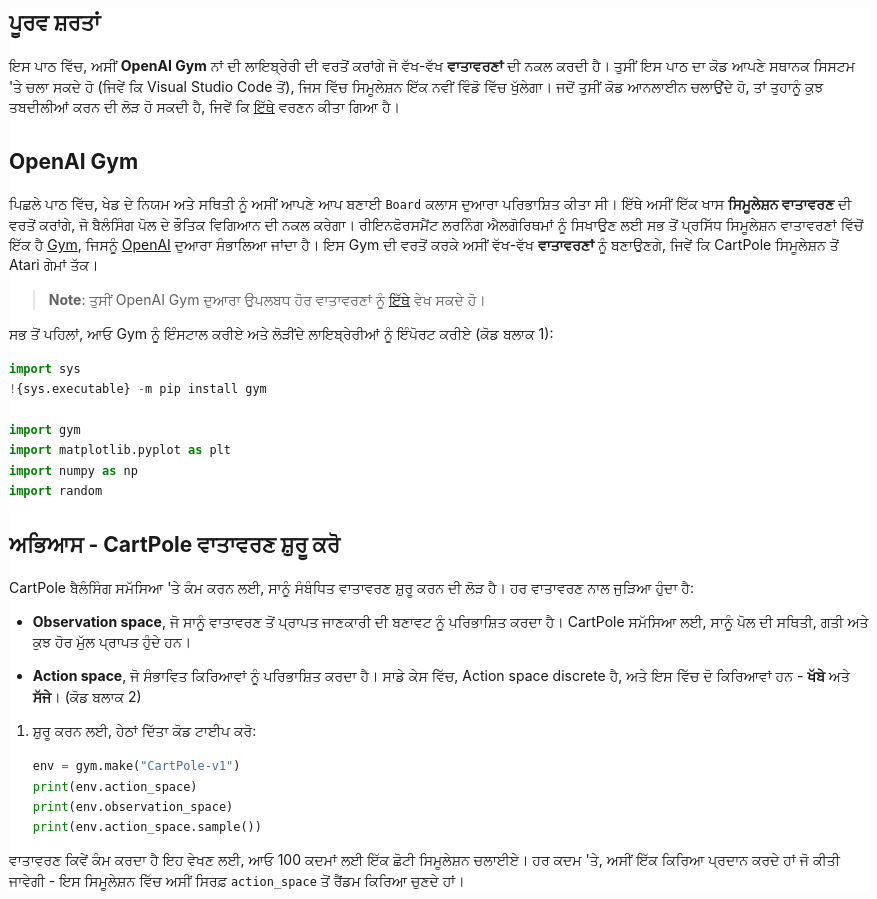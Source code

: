 
## ਪੂਰਵ ਸ਼ਰਤਾਂ

ਇਸ ਪਾਠ ਵਿੱਚ, ਅਸੀਂ **OpenAI Gym** ਨਾਂ ਦੀ ਲਾਇਬ੍ਰੇਰੀ ਦੀ ਵਰਤੋਂ ਕਰਾਂਗੇ ਜੋ ਵੱਖ-ਵੱਖ **ਵਾਤਾਵਰਣਾਂ** ਦੀ ਨਕਲ ਕਰਦੀ ਹੈ। ਤੁਸੀਂ ਇਸ ਪਾਠ ਦਾ ਕੋਡ ਆਪਣੇ ਸਥਾਨਕ ਸਿਸਟਮ 'ਤੇ ਚਲਾ ਸਕਦੇ ਹੋ (ਜਿਵੇਂ ਕਿ Visual Studio Code ਤੋਂ), ਜਿਸ ਵਿੱਚ ਸਿਮੂਲੇਸ਼ਨ ਇੱਕ ਨਵੀਂ ਵਿੰਡੋ ਵਿੱਚ ਖੁੱਲੇਗਾ। ਜਦੋਂ ਤੁਸੀਂ ਕੋਡ ਆਨਲਾਈਨ ਚਲਾਉਂਦੇ ਹੋ, ਤਾਂ ਤੁਹਾਨੂੰ ਕੁਝ ਤਬਦੀਲੀਆਂ ਕਰਨ ਦੀ ਲੋੜ ਹੋ ਸਕਦੀ ਹੈ, ਜਿਵੇਂ ਕਿ [ਇੱਥੇ](https://towardsdatascience.com/rendering-openai-gym-envs-on-binder-and-google-colab-536f99391cc7) ਵਰਣਨ ਕੀਤਾ ਗਿਆ ਹੈ।

## OpenAI Gym

ਪਿਛਲੇ ਪਾਠ ਵਿੱਚ, ਖੇਡ ਦੇ ਨਿਯਮ ਅਤੇ ਸਥਿਤੀ ਨੂੰ ਅਸੀਂ ਆਪਣੇ ਆਪ ਬਣਾਈ `Board` ਕਲਾਸ ਦੁਆਰਾ ਪਰਿਭਾਸ਼ਿਤ ਕੀਤਾ ਸੀ। ਇੱਥੇ ਅਸੀਂ ਇੱਕ ਖਾਸ **ਸਿਮੂਲੇਸ਼ਨ ਵਾਤਾਵਰਣ** ਦੀ ਵਰਤੋਂ ਕਰਾਂਗੇ, ਜੋ ਬੈਲੰਸਿੰਗ ਪੋਲ ਦੇ ਭੌਤਿਕ ਵਿਗਿਆਨ ਦੀ ਨਕਲ ਕਰੇਗਾ। ਰੀਇਨਫੋਰਸਮੈਂਟ ਲਰਨਿੰਗ ਐਲਗੋਰਿਥਮਾਂ ਨੂੰ ਸਿਖਾਉਣ ਲਈ ਸਭ ਤੋਂ ਪ੍ਰਸਿੱਧ ਸਿਮੂਲੇਸ਼ਨ ਵਾਤਾਵਰਣਾਂ ਵਿੱਚੋਂ ਇੱਕ ਹੈ [Gym](https://gym.openai.com/), ਜਿਸਨੂੰ [OpenAI](https://openai.com/) ਦੁਆਰਾ ਸੰਭਾਲਿਆ ਜਾਂਦਾ ਹੈ। ਇਸ Gym ਦੀ ਵਰਤੋਂ ਕਰਕੇ ਅਸੀਂ ਵੱਖ-ਵੱਖ **ਵਾਤਾਵਰਣਾਂ** ਨੂੰ ਬਣਾਉਣਗੇ, ਜਿਵੇਂ ਕਿ CartPole ਸਿਮੂਲੇਸ਼ਨ ਤੋਂ Atari ਗੇਮਾਂ ਤੱਕ।

> **Note**: ਤੁਸੀਂ OpenAI Gym ਦੁਆਰਾ ਉਪਲਬਧ ਹੋਰ ਵਾਤਾਵਰਣਾਂ ਨੂੰ [ਇੱਥੇ](https://gym.openai.com/envs/#classic_control) ਵੇਖ ਸਕਦੇ ਹੋ।

ਸਭ ਤੋਂ ਪਹਿਲਾਂ, ਆਓ Gym ਨੂੰ ਇੰਸਟਾਲ ਕਰੀਏ ਅਤੇ ਲੋੜੀਂਦੇ ਲਾਇਬ੍ਰੇਰੀਆਂ ਨੂੰ ਇੰਪੋਰਟ ਕਰੀਏ (ਕੋਡ ਬਲਾਕ 1):

```python
import sys
!{sys.executable} -m pip install gym 

import gym
import matplotlib.pyplot as plt
import numpy as np
import random
```

## ਅਭਿਆਸ - CartPole ਵਾਤਾਵਰਣ ਸ਼ੁਰੂ ਕਰੋ

CartPole ਬੈਲੰਸਿੰਗ ਸਮੱਸਿਆ 'ਤੇ ਕੰਮ ਕਰਨ ਲਈ, ਸਾਨੂੰ ਸੰਬੰਧਿਤ ਵਾਤਾਵਰਣ ਸ਼ੁਰੂ ਕਰਨ ਦੀ ਲੋੜ ਹੈ। ਹਰ ਵਾਤਾਵਰਣ ਨਾਲ ਜੁੜਿਆ ਹੁੰਦਾ ਹੈ:

- **Observation space**, ਜੋ ਸਾਨੂੰ ਵਾਤਾਵਰਣ ਤੋਂ ਪ੍ਰਾਪਤ ਜਾਣਕਾਰੀ ਦੀ ਬਣਾਵਟ ਨੂੰ ਪਰਿਭਾਸ਼ਿਤ ਕਰਦਾ ਹੈ। CartPole ਸਮੱਸਿਆ ਲਈ, ਸਾਨੂੰ ਪੋਲ ਦੀ ਸਥਿਤੀ, ਗਤੀ ਅਤੇ ਕੁਝ ਹੋਰ ਮੁੱਲ ਪ੍ਰਾਪਤ ਹੁੰਦੇ ਹਨ।

- **Action space**, ਜੋ ਸੰਭਾਵਿਤ ਕਿਰਿਆਵਾਂ ਨੂੰ ਪਰਿਭਾਸ਼ਿਤ ਕਰਦਾ ਹੈ। ਸਾਡੇ ਕੇਸ ਵਿੱਚ, Action space discrete ਹੈ, ਅਤੇ ਇਸ ਵਿੱਚ ਦੋ ਕਿਰਿਆਵਾਂ ਹਨ - **ਖੱਬੇ** ਅਤੇ **ਸੱਜੇ**। (ਕੋਡ ਬਲਾਕ 2)

1. ਸ਼ੁਰੂ ਕਰਨ ਲਈ, ਹੇਠਾਂ ਦਿੱਤਾ ਕੋਡ ਟਾਈਪ ਕਰੋ:

    ```python
    env = gym.make("CartPole-v1")
    print(env.action_space)
    print(env.observation_space)
    print(env.action_space.sample())
    ```

ਵਾਤਾਵਰਣ ਕਿਵੇਂ ਕੰਮ ਕਰਦਾ ਹੈ ਇਹ ਵੇਖਣ ਲਈ, ਆਓ 100 ਕਦਮਾਂ ਲਈ ਇੱਕ ਛੋਟੀ ਸਿਮੂਲੇਸ਼ਨ ਚਲਾਈਏ। ਹਰ ਕਦਮ 'ਤੇ, ਅਸੀਂ ਇੱਕ ਕਿਰਿਆ ਪ੍ਰਦਾਨ ਕਰਦੇ ਹਾਂ ਜੋ ਕੀਤੀ ਜਾਵੇਗੀ - ਇਸ ਸਿਮੂਲੇਸ਼ਨ ਵਿੱਚ ਅਸੀਂ ਸਿਰਫ਼ `action_space` ਤੋਂ ਰੈਂਡਮ ਕਿਰਿਆ ਚੁਣਦੇ ਹਾਂ।

